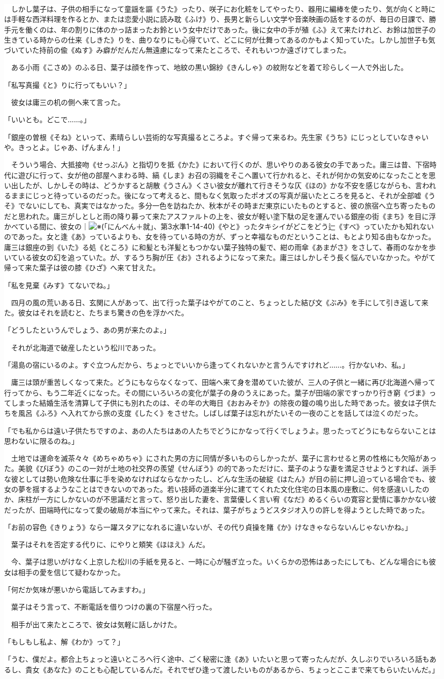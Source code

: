 　しかし葉子は、子供の相手になって童謡を謳《うた》ったり、咲子にお化粧をしてやったり、器用に編棒を使ったり、気が向くと時には手軽な西洋料理を作るとか、または恋愛小説に読み耽《ふけ》り、長男と新らしい文学や音楽映画の話をするのが、毎日の日課で、勝手元を働くのは、年の割りに体のかっ詰まったお鈴という女中だけであった。後に女中の手が殖《ふ》えて来たけれど、お鈴は加世子の生きている時からの仕来《しきた》りを、曲りなりにも心得ていて、どこに何が仕舞ってあるのかもよく知っていた。しかし加世子も気づいていた持前の偸《ぬす》み癖がだんだん無遠慮になって来たところで、それもいつか遠ざけてしまった。

　ある小雨《こさめ》のふる日、葉子は顔を作って、地紋の黒い錦紗《きんしゃ》の紋附などを着て珍らしく一人で外出した。

「私写真撮《と》りに行ってもいい？」

　彼女は庸三の机の側へ来て言った。

「いいとも。どこで……。」

「銀座の曽根《そね》といって、素晴らしい芸術的な写真撮るところよ。すぐ帰って来るわ。先生家《うち》にじっとしていなきゃいや。きっとよ。じゃあ、げんまん！」

　そういう場合、大抵接吻《せっぷん》と指切りを抵《かた》において行くのが、思いやりのある彼女の手であった。庸三は昔、下宿時代に遊びに行って、女が他の部屋へまわる時、縞《しま》お召の羽織をそこへ置いて行かれると、それが何かの気安めになったことを思い出したが、しかしその時は、どうかすると胡散《うさん》くさい彼女が離れて行きそうな仄《ほの》かな不安を感じながらも、言われるままにじっと待っているのだった。後になって考えると、間もなく気取ったポオズの写真が届いたところを見ると、それが全部嘘《うそ》でないにしても、真実ではなかった。多分一色を訪ねたか、秋本がその時まだ東京にいたものとすると、彼の旅宿へ立ち寄ったものだと思われた。庸三がしとしと雨の降り募って来たアスファルトの上を、彼女が軽い塗下駄の足を運んでいる銀座の街《まち》を目に浮かべている間に、彼女の｜![※(「にんべん＋就」、第3水準1-14-40)](https://www.aozora.gr.jp/cards/000023/files/../../../gaiji/1-14/1-14-40.png)《やと》ったタキシイがどこをどう辷《すべ》っていたかも知れないのであった。女と逢《あ》っているよりも、女を待っている時の方が、ずっと幸福なものだということは、もとより知る由もなかった。庸三は銀座の到《いた》る処《ところ》に和髪とも洋髪ともつかない葉子独特の髪で、紺の雨傘《あまがさ》をさして、春雨のなかを歩いている彼女の幻を追っていた。が、するうち胸が圧《お》されるようになって来た。庸三はしかしそう長く悩んでいなかった。やがて帰って来た葉子は彼の膝《ひざ》へ来て甘えた。

「私を見棄《みす》てないでね。」

　四月の風の荒いある日、玄関に人があって、出て行った葉子はやがてのこと、ちょっとした結び文《ぶみ》を手にして引き返して来た。彼女はそれを読むと、たちまち驚きの色を浮かべた。

「どうしたというんでしょう、あの男が来たのよ。」

　それが北海道で破産したという松川であった。

「湯島の宿にいるのよ。すぐ立つんだから、ちょっとでいいから逢ってくれないかと言うんですけれど……。行かないわ、私。」

　庸三は頭が重苦しくなって来た。どうにもならなくなって、田端へ来て身を潜めていた彼が、三人の子供と一緒に再び北海道へ帰って行ってから、もう二年近くになった。その間にいろいろの変化が葉子の身のうえにあった。葉子が田端の家ですっかり行き窮《づま》ってしまった結婚生活を清算して子供にも別れたのは、その年の大晦日《おおみそか》の除夜の鐘の鳴り出した時であった。彼女は子供たちを風呂《ふろ》へ入れてから旅の支度《したく》をさせた。しばしば葉子は忘れがたいその一夜のことを話しては泣くのだった。

「でも私からは遠い子供たちですのよ、あの人たちはあの人たちでどうにかなって行くでしょうよ。思ったってどうにもならないことは思わないに限るのね。」

　土地では運命を滅茶々々《めちゃめちゃ》にされた男の方に同情が多いものらしかったが、葉子に言わせると男の性格にも欠陥があった。美貌《びぼう》のこの一対が土地の社交界の羨望《せんぼう》の的であっただけに、葉子のような妻を満足させようとすれば、派手な彼としては勢い危険な仕事に手を染めなければならなかったし、どんな生活の破綻《はたん》が目の前に押し迫っている場合でも、彼女の夢を揺するようなことはできないのであった。若い技師の道楽半分に建ててくれた文化住宅の日本風の座敷に、何を感違いしたのか、床柱が一方にしかないのが不思議だと言って、怒り出した妻を、言葉優しく言い宥《なだ》めるくらいの寛容と愛情に事かかない彼だったが、田端時代になって愛の破局が本当にやって来た。それは、葉子がちょうどスタジオ入りの許しを得ようとした時であった。

「お前の容色《きりょう》なら一躍スタアになれるに違いないが、その代り貞操を賭《か》けなきゃならないんじゃないかね。」

　葉子はそれを否定する代りに、にやりと頬笑《ほほえ》んだ。

　今、葉子は思いがけなく上京した松川の手紙を見ると、一時に心が騒ぎ立った。いくらかの恐怖はあったにしても、どんな場合にも彼女は相手の愛を信じて疑わなかった。

「何だか気味が悪いから電話してみますわ。」

　葉子はそう言って、不断電話を借りつけの裏の下宿屋へ行った。

　相手が出て来たところで、彼女は気軽に話しかけた。

「もしもし私よ、解《わか》って？」

「うむ、僕だよ。都合上ちょっと遠いところへ行く途中、ごく秘密に逢《あ》いたいと思って寄ったんだが、久しぶりでいろいろ話もあるし、貴女《あなた》のことも心配しているんだ。それでぜひ逢って渡したいものがあるから、ちょっとここまで来てもらいたいんだ。」
